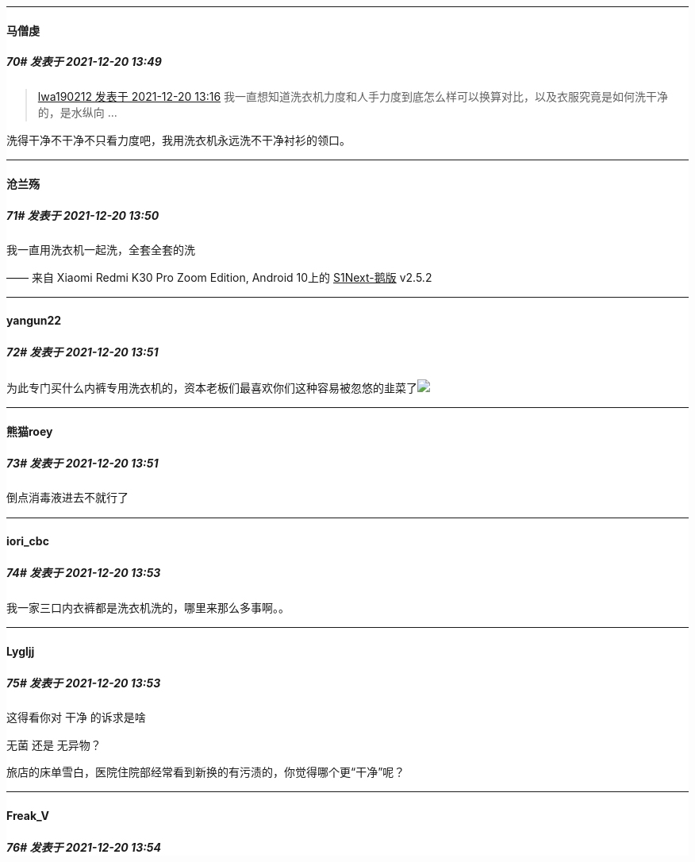 *****

####  马僧虔  
##### 70#       发表于 2021-12-20 13:49

<blockquote><a href="httphttps://bbs.saraba1st.com/2b/forum.php?mod=redirect&amp;goto=findpost&amp;pid=54013958&amp;ptid=2043564" target="_blank">lwa190212 发表于 2021-12-20 13:16</a>
我一直想知道洗衣机力度和人手力度到底怎么样可以换算对比，以及衣服究竟是如何洗干净的，是水纵向 ...</blockquote>
洗得干净不干净不只看力度吧，我用洗衣机永远洗不干净衬衫的领口。

*****

####  沧兰殇  
##### 71#       发表于 2021-12-20 13:50

我一直用洗衣机一起洗，全套全套的洗

—— 来自 Xiaomi Redmi K30 Pro Zoom Edition, Android 10上的 [S1Next-鹅版](https://github.com/ykrank/S1-Next/releases) v2.5.2

*****

####  yangun22  
##### 72#       发表于 2021-12-20 13:51

为此专门买什么内裤专用洗衣机的，资本老板们最喜欢你们这种容易被忽悠的韭菜了<img src="https://static.saraba1st.com/image/smiley/face2017/067.png" referrerpolicy="no-referrer">

*****

####  熊猫roey  
##### 73#       发表于 2021-12-20 13:51

倒点消毒液进去不就行了

*****

####  iori_cbc  
##### 74#       发表于 2021-12-20 13:53

我一家三口内衣裤都是洗衣机洗的，哪里来那么多事啊。。

*****

####  Lygljj  
##### 75#       发表于 2021-12-20 13:53

这得看你对 干净 的诉求是啥

无菌 还是 无异物？

旅店的床单雪白，医院住院部经常看到新换的有污渍的，你觉得哪个更“干净”呢？

*****

####  Freak_V  
##### 76#       发表于 2021-12-20 13:54
